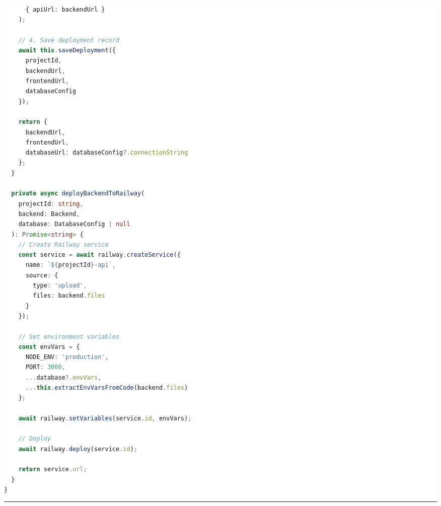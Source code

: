 ```typescript
      { apiUrl: backendUrl }
    );

    // 4. Save deployment record
    await this.saveDeployment({
      projectId,
      backendUrl,
      frontendUrl,
      databaseConfig
    });

    return {
      backendUrl,
      frontendUrl,
      databaseUrl: databaseConfig?.connectionString
    };
  }

  private async deployBackendToRailway(
    projectId: string,
    backend: Backend,
    database: DatabaseConfig | null
  ): Promise<string> {
    // Create Railway service
    const service = await railway.createService({
      name: `${projectId}-api`,
      source: {
        type: 'upload',
        files: backend.files
      }
    });

    // Set environment variables
    const envVars = {
      NODE_ENV: 'production',
      PORT: 3000,
      ...database?.envVars,
      ...this.extractEnvVarsFromCode(backend.files)
    };

    await railway.setVariables(service.id, envVars);

    // Deploy
    await railway.deploy(service.id);

    return service.url;
  }
}
```

---
